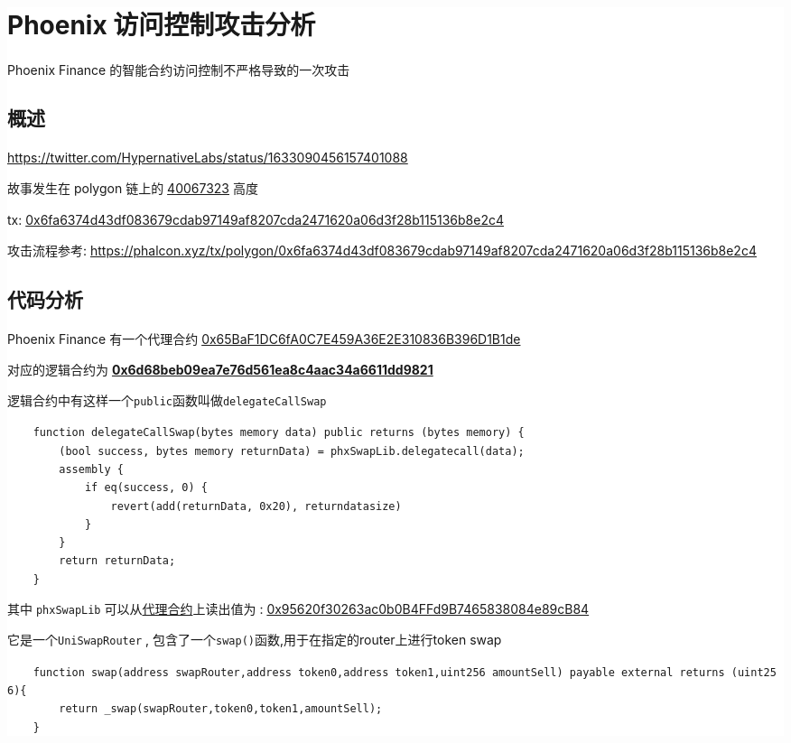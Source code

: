 # Phoenix 访问控制攻击分析




Phoenix Finance 的智能合约访问控制不严格导致的一次攻击



## 概述

https://twitter.com/HypernativeLabs/status/1633090456157401088

故事发生在 polygon 链上的 [40067323](https://polygonscan.com/block/40067323) 高度 

tx: [0x6fa6374d43df083679cdab97149af8207cda2471620a06d3f28b115136b8e2c4](https://polygonscan.com//tx/0x6fa6374d43df083679cdab97149af8207cda2471620a06d3f28b115136b8e2c4)



攻击流程参考: https://phalcon.xyz/tx/polygon/0x6fa6374d43df083679cdab97149af8207cda2471620a06d3f28b115136b8e2c4



## 代码分析

Phoenix Finance 有一个代理合约 [0x65BaF1DC6fA0C7E459A36E2E310836B396D1B1de](https://polygonscan.com/address/0x65BaF1DC6fA0C7E459A36E2E310836B396D1B1de#code)

对应的逻辑合约为 **[0x6d68beb09ea7e76d561ea8c4aac34a6611dd9821](https://polygonscan.com/address/0x6d68beb09ea7e76d561ea8c4aac34a6611dd9821#code)**

逻辑合约中有这样一个`public`函数叫做`delegateCallSwap`

```solidity
    function delegateCallSwap(bytes memory data) public returns (bytes memory) {
        (bool success, bytes memory returnData) = phxSwapLib.delegatecall(data);
        assembly {
            if eq(success, 0) {
                revert(add(returnData, 0x20), returndatasize)
            }
        }
        return returnData;
    }
```

其中 `phxSwapLib` 可以从[代理合约](https://polygonscan.com/address/0x65BaF1DC6fA0C7E459A36E2E310836B396D1B1de#readProxyContract)上读出值为 : [0x95620f30263ac0b0B4FFd9B7465838084e89cB84](https://polygonscan.com/address/0x95620f30263ac0b0b4ffd9b7465838084e89cb84#code)

它是一个`UniSwapRouter` , 包含了一个`swap()`函数,用于在指定的router上进行token swap

```solidity
    function swap(address swapRouter,address token0,address token1,uint256 amountSell) payable external returns (uint256){
        return _swap(swapRouter,token0,token1,amountSell);
    }
```
